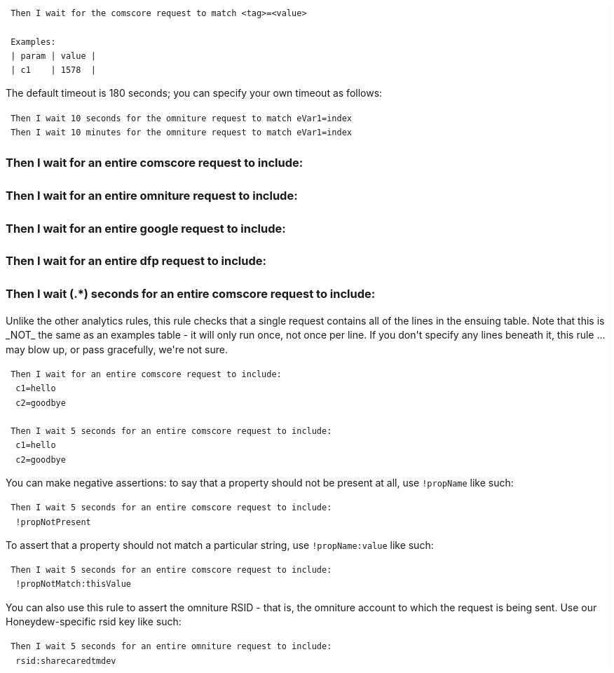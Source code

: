     Then I wait for the comscore request to match <tag>=<value>

     Examples:
     | param | value |
     | c1    | 1578  |

The default timeout is 180 seconds; you can specify your own timeout
as follows:

     Then I wait 10 seconds for the omniture request to match eVar1=index
     Then I wait 10 minutes for the omniture request to match eVar1=index

### Then I wait for an entire comscore request to include:

### Then I wait for an entire omniture request to include:

### Then I wait for an entire google request to include:

### Then I wait for an entire dfp request to include:

### Then I wait (.\*) seconds for an entire comscore request to include:

Unlike the other analytics rules, this rule checks that a single
request contains all of the lines in the ensuing table. Note that this
is \_NOT\_ the same as an examples table - it will only run once, not
once per line. If you don't specify any lines beneath it, this rule
... may blow up, or pass gracefully, we're not sure.

     Then I wait for an entire comscore request to include:
      c1=hello
      c2=goodbye

     Then I wait 5 seconds for an entire comscore request to include:
      c1=hello
      c2=goodbye

You can make negative assertions: to say that a property should not be
present at all, use `!propName` like such:

     Then I wait 5 seconds for an entire comscore request to include:
      !propNotPresent

To assert that a property should not match a particular string, use
`!propName:value` like such:

     Then I wait 5 seconds for an entire comscore request to include:
      !propNotMatch:thisValue

You can also use this rule to assert the omniture RSID - that is, the
omniture account to which the request is being sent. Use our
Honeydew-specific rsid key like such:

     Then I wait 5 seconds for an entire omniture request to include:
      rsid:sharecaredtmdev
